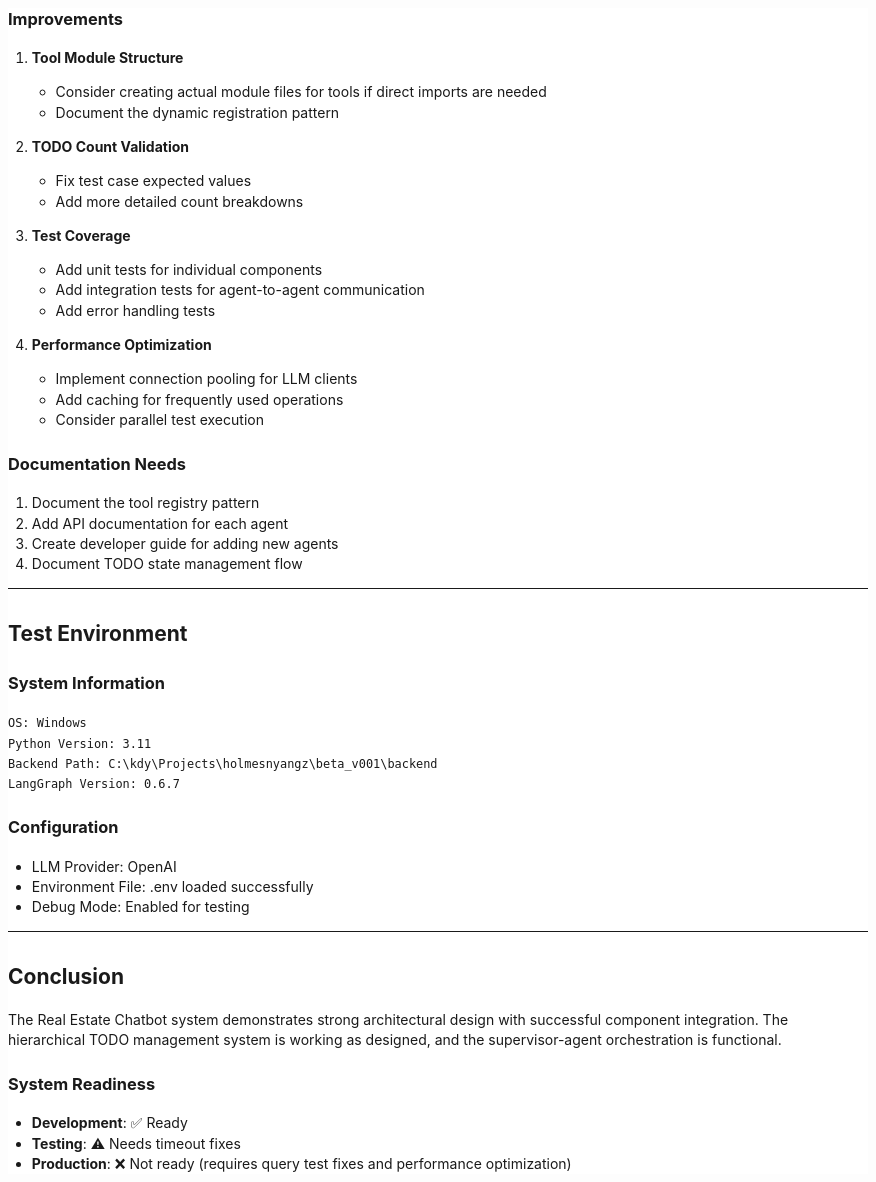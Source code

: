 ### Improvements
1. **Tool Module Structure**
   - Consider creating actual module files for tools if direct imports are needed
   - Document the dynamic registration pattern

2. **TODO Count Validation**
   - Fix test case expected values
   - Add more detailed count breakdowns

3. **Test Coverage**
   - Add unit tests for individual components
   - Add integration tests for agent-to-agent communication
   - Add error handling tests

4. **Performance Optimization**
   - Implement connection pooling for LLM clients
   - Add caching for frequently used operations
   - Consider parallel test execution

### Documentation Needs
1. Document the tool registry pattern
2. Add API documentation for each agent
3. Create developer guide for adding new agents
4. Document TODO state management flow

---

## Test Environment

### System Information
```
OS: Windows
Python Version: 3.11
Backend Path: C:\kdy\Projects\holmesnyangz\beta_v001\backend
LangGraph Version: 0.6.7
```

### Configuration
- LLM Provider: OpenAI
- Environment File: .env loaded successfully
- Debug Mode: Enabled for testing

---

## Conclusion

The Real Estate Chatbot system demonstrates strong architectural design with successful component integration. The hierarchical TODO management system is working as designed, and the supervisor-agent orchestration is functional.

### System Readiness
- **Development**: ✅ Ready
- **Testing**: ⚠️ Needs timeout fixes
- **Production**: ❌ Not ready (requires query test fixes and performance optimization)
